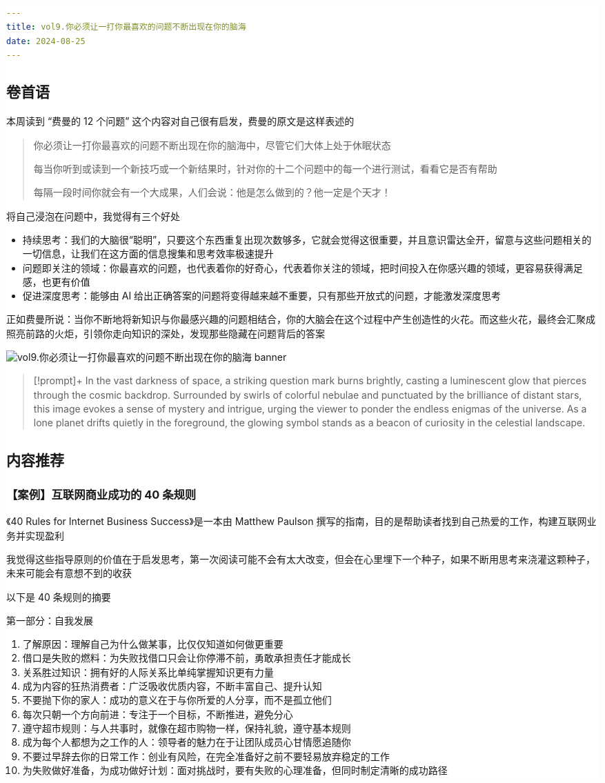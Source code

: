 ```yaml
---
title: vol9.你必须让一打你最喜欢的问题不断出现在你的脑海
date: 2024-08-25
---
```


## 卷首语

本周读到 “费曼的 12 个问题” 这个内容对自己很有启发，费曼的原文是这样表述的

> 你必须让一打你最喜欢的问题不断出现在你的脑海中，尽管它们大体上处于休眠状态
>
> 每当你听到或读到一个新技巧或一个新结果时，针对你的十二个问题中的每一个进行测试，看看它是否有帮助
>
> 每隔一段时间你就会有一个大成果，人们会说：他是怎么做到的？他一定是个天才！

将自己浸泡在问题中，我觉得有三个好处

- 持续思考：我们的大脑很“聪明”，只要这个东西重复出现次数够多，它就会觉得这很重要，并且意识雷达全开，留意与这些问题相关的一切信息，让我们在这方面的信息搜集和思考效率极速提升
- 问题即关注的领域：你最喜欢的问题，也代表着你的好奇心，代表着你关注的领域，把时间投入在你感兴趣的领域，更容易获得满足感，也更有价值
- 促进深度思考：能够由 AI 给出正确答案的问题将变得越来越不重要，只有那些开放式的问题，才能激发深度思考

正如费曼所说：当你不断地将新知识与你最感兴趣的问题相结合，你的大脑会在这个过程中产生创造性的火花。而这些火花，最终会汇聚成照亮前路的火炬，引领你走向知识的深处，发现那些隐藏在问题背后的答案

![vol9.你必须让一打你最喜欢的问题不断出现在你的脑海 banner](https://image.hackthinking.com/vol9/banner.jpg)

> [!prompt]+
> In the vast darkness of space, a striking question mark burns brightly, casting a luminescent glow that pierces through the cosmic backdrop. Surrounded by swirls of colorful nebulae and punctuated by the brilliance of distant stars, this image evokes a sense of mystery and intrigue, urging the viewer to ponder the endless enigmas of the universe. As a lone planet drifts quietly in the foreground, the glowing symbol stands as a beacon of curiosity in the celestial landscape.

## 内容推荐

### 【案例】互联网商业成功的 40 条规则

《40 Rules for Internet Business Success》是一本由 Matthew Paulson 撰写的指南，目的是帮助读者找到自己热爱的工作，构建互联网业务并实现盈利

我觉得这些指导原则的价值在于启发思考，第一次阅读可能不会有太大改变，但会在心里埋下一个种子，如果不断用思考来浇灌这颗种子，未来可能会有意想不到的收获

以下是 40 条规则的摘要

第一部分：自我发展

1. 了解原因：理解自己为什么做某事，比仅仅知道如何做更重要
2. 借口是失败的燃料：为失败找借口只会让你停滞不前，勇敢承担责任才能成长
3. 关系胜过知识：拥有好的人际关系比单纯掌握知识更有力量
4. 成为内容的狂热消费者：广泛吸收优质内容，不断丰富自己、提升认知
5. 不要抛下你的家人：成功的意义在于与你所爱的人分享，而不是孤立他们
6. 每次只朝一个方向前进：专注于一个目标，不断推进，避免分心
7. 遵守超市规则：与人共事时，就像在超市购物一样，保持礼貌，遵守基本规则
8. 成为每个人都想为之工作的人：领导者的魅力在于让团队成员心甘情愿追随你
9. 不要过早辞去你的日常工作：创业有风险，在完全准备好之前不要轻易放弃稳定的工作
10. 为失败做好准备，为成功做好计划：面对挑战时，要有失败的心理准备，但同时制定清晰的成功路径
